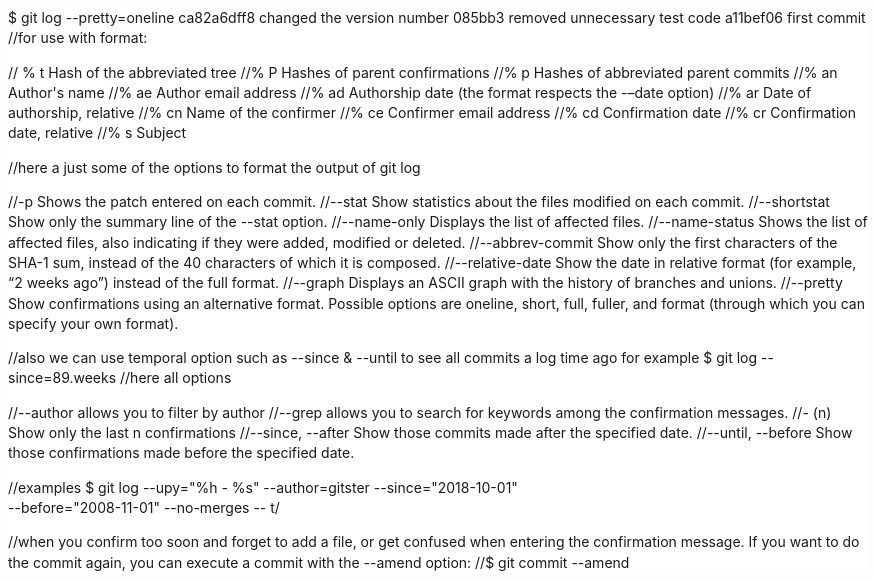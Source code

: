 $ git log --pretty=oneline
ca82a6dff8 changed the version number
085bb3 removed unnecessary test code
a11bef06 first commit
//for use with format:

// % t Hash of the abbreviated tree
//% P Hashes of parent confirmations
//% p Hashes of abbreviated parent commits
//% an Author's name
//% ae Author email address
//% ad Authorship date (the format respects the -–date option)
//% ar Date of authorship, relative
//% cn Name of the confirmer
//% ce Confirmer email address
//% cd Confirmation date
//% cr Confirmation date, relative
//% s Subject


//here a just some of the options to format the output of git log

//-p Shows the patch entered on each commit.
//--stat Show statistics about the files modified on each commit.
//--shortstat Show only the summary line of the --stat option.
//--name-only Displays the list of affected files.
//--name-status Shows the list of affected files, also indicating if they were added, modified or deleted.
//--abbrev-commit Show only the first characters of the SHA-1 sum, instead of the 40 characters of which it is composed.
//--relative-date Show the date in relative format (for example, “2 weeks ago”) instead of the full format.
//--graph Displays an ASCII graph with the history of branches and unions.
//--pretty Show confirmations using an alternative format. Possible options are oneline, short, full, fuller, and format (through which you can specify your own format).

//also we can use temporal option such as --since & --until to see all commits a log time ago for example
$ git log --since=89.weeks
//here all options

//--author allows you to filter by author
//--grep allows you to search for keywords among the confirmation messages.
//- (n) Show only the last n confirmations
//--since, --after Show those commits made after the specified date.
//--until, --before Show those confirmations made before the specified date.

//examples
$ git log --upy="%h - %s" --author=gitster --since="2018-10-01" \
   --before="2008-11-01" --no-merges -- t/
   
//when you confirm too soon and forget to add a file, or get confused when entering the confirmation message. If you want to do the commit again, you can execute a commit with the --amend option:
//$ git commit --amend
